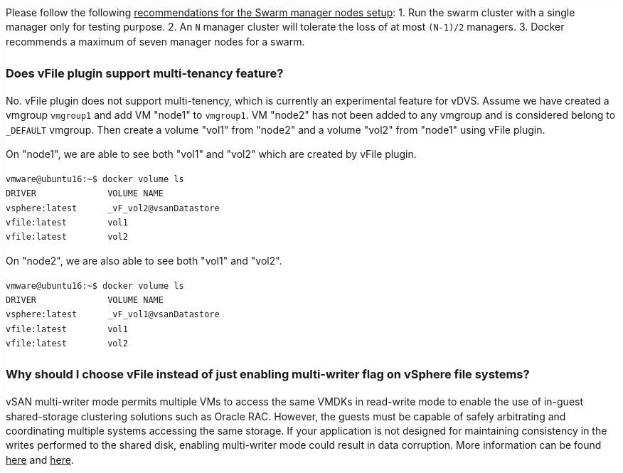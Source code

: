 Please follow the following [recommendations for the Swarm manager nodes setup](https://docs.docker.com/engine/swarm/how-swarm-mode-works/nodes/#manager-nodes):
    1. Run the swarm cluster with a single manager only for testing purpose.
    2. An `N` manager cluster will tolerate the loss of at most `(N-1)/2` managers.
    3. Docker recommends a maximum of seven manager nodes for a swarm.


### Does vFile plugin support multi-tenancy feature?
No. vFile plugin does not support multi-tenency, which is currently an experimental feature for vDVS.
Assume we have created a vmgroup ```vmgroup1``` and add VM "node1" to ```vmgroup1```. VM "node2" has not been added to any vmgroup and is considered belong to ```_DEFAULT``` vmgroup.
Then create a volume "vol1" from "node2" and a volume "vol2" from "node1" using vFile plugin.

On "node1", we are able to see both "vol1" and "vol2" which are created by vFile plugin.
```
vmware@ubuntu16:~$ docker volume ls
DRIVER              VOLUME NAME
vsphere:latest      _vF_vol2@vsanDatastore
vfile:latest        vol1
vfile:latest        vol2

```

On "node2", we are also able to see both "vol1" and "vol2".
```
vmware@ubuntu16:~$ docker volume ls
DRIVER              VOLUME NAME
vsphere:latest      _vF_vol1@vsanDatastore
vfile:latest        vol1
vfile:latest        vol2

```

### Why should I choose vFile instead of just enabling multi-writer flag on vSphere file systems?
vSAN multi-writer mode permits multiple VMs to access the same VMDKs in read-write mode to enable the use of in-guest
shared-storage clustering solutions such as Oracle RAC.
However, the guests must be capable of safely arbitrating and coordinating multiple systems accessing the same storage.
If your application is not designed for maintaining consistency in the writes performed to the shared disk, enabling
multi-writer mode could result in data corruption.
More information can be found [here](https://kb.vmware.com/s/article/1034165) and [here](https://kb.vmware.com/s/article/2121181).

